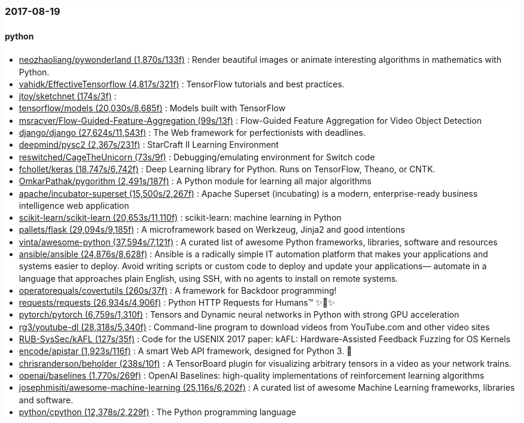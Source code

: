 ### 2017-08-19

#### python
* [neozhaoliang/pywonderland (1,870s/133f)](https://github.com/neozhaoliang/pywonderland) : Render beautiful images or animate interesting algorithms in mathematics with Python.
* [vahidk/EffectiveTensorflow (4,817s/321f)](https://github.com/vahidk/EffectiveTensorflow) : TensorFlow tutorials and best practices.
* [jtoy/sketchnet (174s/3f)](https://github.com/jtoy/sketchnet) : 
* [tensorflow/models (20,030s/8,685f)](https://github.com/tensorflow/models) : Models built with TensorFlow
* [msracver/Flow-Guided-Feature-Aggregation (99s/13f)](https://github.com/msracver/Flow-Guided-Feature-Aggregation) : Flow-Guided Feature Aggregation for Video Object Detection
* [django/django (27,624s/11,543f)](https://github.com/django/django) : The Web framework for perfectionists with deadlines.
* [deepmind/pysc2 (2,367s/231f)](https://github.com/deepmind/pysc2) : StarCraft II Learning Environment
* [reswitched/CageTheUnicorn (73s/9f)](https://github.com/reswitched/CageTheUnicorn) : Debugging/emulating environment for Switch code
* [fchollet/keras (18,747s/6,742f)](https://github.com/fchollet/keras) : Deep Learning library for Python. Runs on TensorFlow, Theano, or CNTK.
* [OmkarPathak/pygorithm (2,491s/187f)](https://github.com/OmkarPathak/pygorithm) : A Python module for learning all major algorithms
* [apache/incubator-superset (15,500s/2,267f)](https://github.com/apache/incubator-superset) : Apache Superset (incubating) is a modern, enterprise-ready business intelligence web application
* [scikit-learn/scikit-learn (20,653s/11,110f)](https://github.com/scikit-learn/scikit-learn) : scikit-learn: machine learning in Python
* [pallets/flask (29,094s/9,185f)](https://github.com/pallets/flask) : A microframework based on Werkzeug, Jinja2 and good intentions
* [vinta/awesome-python (37,594s/7,121f)](https://github.com/vinta/awesome-python) : A curated list of awesome Python frameworks, libraries, software and resources
* [ansible/ansible (24,876s/8,628f)](https://github.com/ansible/ansible) : Ansible is a radically simple IT automation platform that makes your applications and systems easier to deploy. Avoid writing scripts or custom code to deploy and update your applications— automate in a language that approaches plain English, using SSH, with no agents to install on remote systems.
* [operatorequals/covertutils (260s/37f)](https://github.com/operatorequals/covertutils) : A framework for Backdoor programming!
* [requests/requests (26,934s/4,906f)](https://github.com/requests/requests) : Python HTTP Requests for Humans™ ✨🍰✨
* [pytorch/pytorch (6,759s/1,310f)](https://github.com/pytorch/pytorch) : Tensors and Dynamic neural networks in Python with strong GPU acceleration
* [rg3/youtube-dl (28,318s/5,340f)](https://github.com/rg3/youtube-dl) : Command-line program to download videos from YouTube.com and other video sites
* [RUB-SysSec/kAFL (127s/35f)](https://github.com/RUB-SysSec/kAFL) : Code for the USENIX 2017 paper: kAFL: Hardware-Assisted Feedback Fuzzing for OS Kernels
* [encode/apistar (1,923s/116f)](https://github.com/encode/apistar) : A smart Web API framework, designed for Python 3. 🌟
* [chrisranderson/beholder (238s/10f)](https://github.com/chrisranderson/beholder) : A TensorBoard plugin for visualizing arbitrary tensors in a video as your network trains.
* [openai/baselines (1,770s/269f)](https://github.com/openai/baselines) : OpenAI Baselines: high-quality implementations of reinforcement learning algorithms
* [josephmisiti/awesome-machine-learning (25,116s/6,202f)](https://github.com/josephmisiti/awesome-machine-learning) : A curated list of awesome Machine Learning frameworks, libraries and software.
* [python/cpython (12,378s/2,229f)](https://github.com/python/cpython) : The Python programming language

